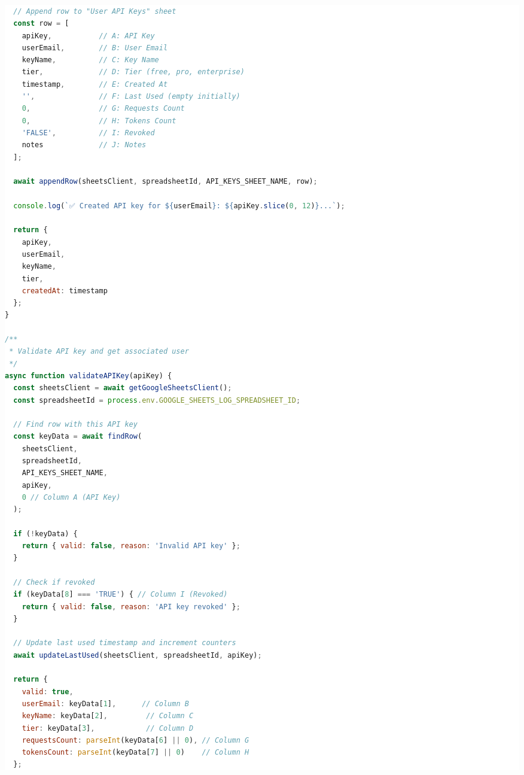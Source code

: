 ```javascript
  // Append row to "User API Keys" sheet
  const row = [
    apiKey,           // A: API Key
    userEmail,        // B: User Email
    keyName,          // C: Key Name
    tier,             // D: Tier (free, pro, enterprise)
    timestamp,        // E: Created At
    '',               // F: Last Used (empty initially)
    0,                // G: Requests Count
    0,                // H: Tokens Count
    'FALSE',          // I: Revoked
    notes             // J: Notes
  ];
  
  await appendRow(sheetsClient, spreadsheetId, API_KEYS_SHEET_NAME, row);
  
  console.log(`✅ Created API key for ${userEmail}: ${apiKey.slice(0, 12)}...`);
  
  return {
    apiKey,
    userEmail,
    keyName,
    tier,
    createdAt: timestamp
  };
}

/**
 * Validate API key and get associated user
 */
async function validateAPIKey(apiKey) {
  const sheetsClient = await getGoogleSheetsClient();
  const spreadsheetId = process.env.GOOGLE_SHEETS_LOG_SPREADSHEET_ID;
  
  // Find row with this API key
  const keyData = await findRow(
    sheetsClient,
    spreadsheetId,
    API_KEYS_SHEET_NAME,
    apiKey,
    0 // Column A (API Key)
  );
  
  if (!keyData) {
    return { valid: false, reason: 'Invalid API key' };
  }
  
  // Check if revoked
  if (keyData[8] === 'TRUE') { // Column I (Revoked)
    return { valid: false, reason: 'API key revoked' };
  }
  
  // Update last used timestamp and increment counters
  await updateLastUsed(sheetsClient, spreadsheetId, apiKey);
  
  return {
    valid: true,
    userEmail: keyData[1],      // Column B
    keyName: keyData[2],         // Column C
    tier: keyData[3],            // Column D
    requestsCount: parseInt(keyData[6] || 0), // Column G
    tokensCount: parseInt(keyData[7] || 0)    // Column H
  };
```